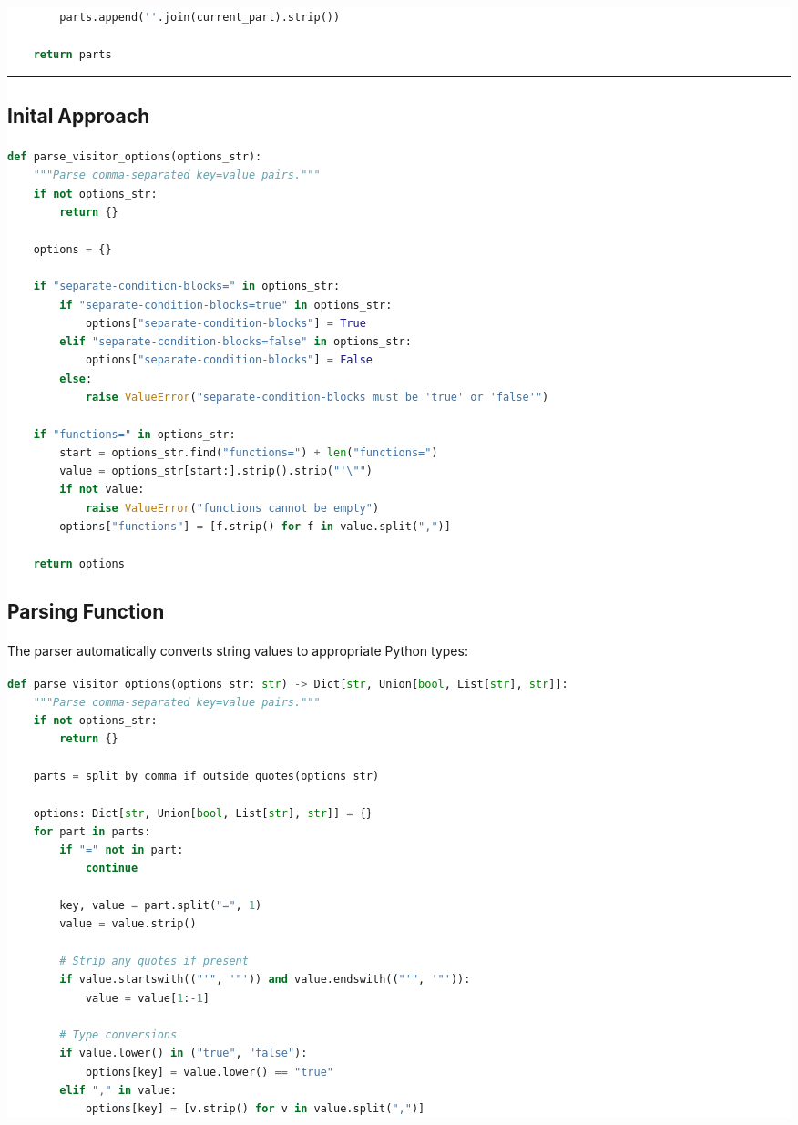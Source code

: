 ```python
        parts.append(''.join(current_part).strip())
    
    return parts
```

---


## Inital Approach
```Python
def parse_visitor_options(options_str):
    """Parse comma-separated key=value pairs."""
    if not options_str:
        return {}

    options = {}

    if "separate-condition-blocks=" in options_str:
        if "separate-condition-blocks=true" in options_str:
            options["separate-condition-blocks"] = True
        elif "separate-condition-blocks=false" in options_str:
            options["separate-condition-blocks"] = False
        else:
            raise ValueError("separate-condition-blocks must be 'true' or 'false'")

    if "functions=" in options_str:
        start = options_str.find("functions=") + len("functions=")
        value = options_str[start:].strip().strip("'\"")
        if not value:
            raise ValueError("functions cannot be empty")
        options["functions"] = [f.strip() for f in value.split(",")]

    return options
```

## Parsing Function

The parser automatically converts string values to appropriate Python types:

```python
def parse_visitor_options(options_str: str) -> Dict[str, Union[bool, List[str], str]]:
    """Parse comma-separated key=value pairs."""
    if not options_str:
        return {}

    parts = split_by_comma_if_outside_quotes(options_str)

    options: Dict[str, Union[bool, List[str], str]] = {}
    for part in parts:
        if "=" not in part:
            continue

        key, value = part.split("=", 1)
        value = value.strip()

        # Strip any quotes if present
        if value.startswith(("'", '"')) and value.endswith(("'", '"')):
            value = value[1:-1]

        # Type conversions
        if value.lower() in ("true", "false"):
            options[key] = value.lower() == "true"
        elif "," in value:
            options[key] = [v.strip() for v in value.split(",")]
```